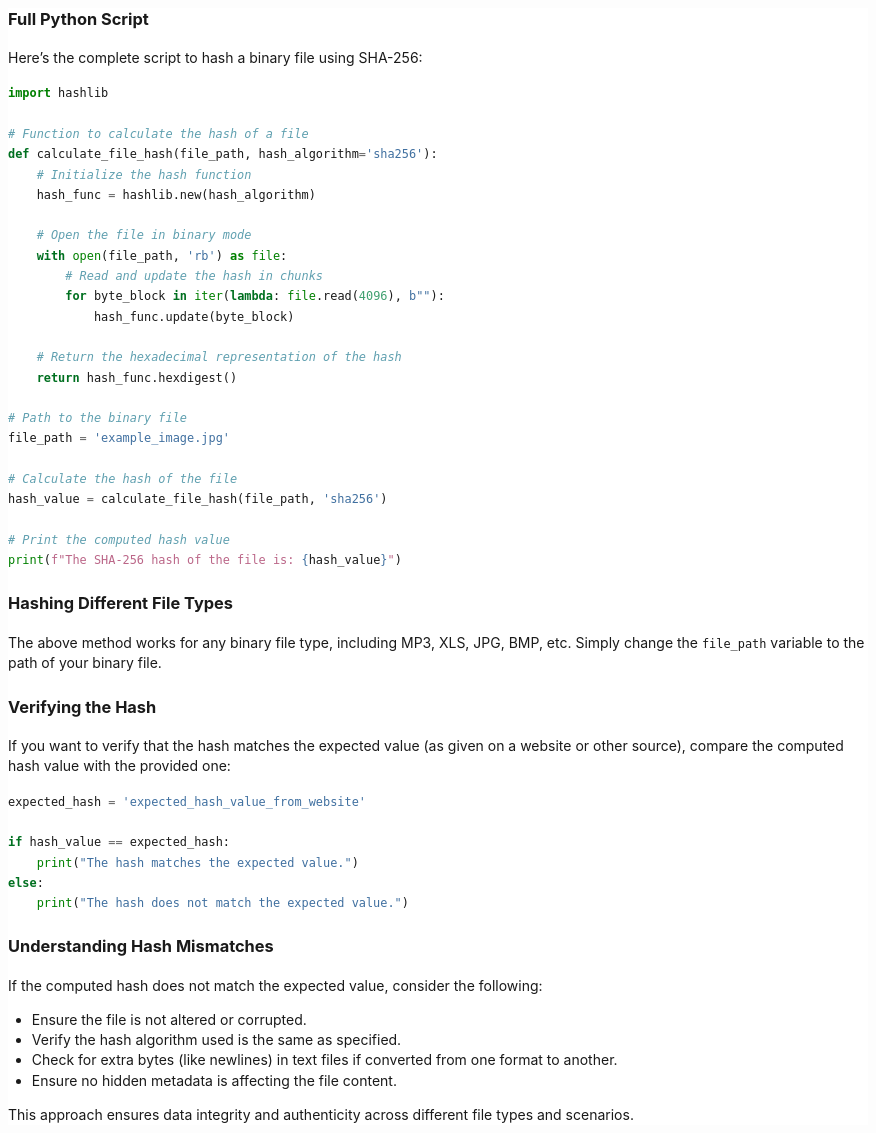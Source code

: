 ### Full Python Script

Here’s the complete script to hash a binary file using SHA-256:

```python
import hashlib

# Function to calculate the hash of a file
def calculate_file_hash(file_path, hash_algorithm='sha256'):
    # Initialize the hash function
    hash_func = hashlib.new(hash_algorithm)
    
    # Open the file in binary mode
    with open(file_path, 'rb') as file:
        # Read and update the hash in chunks
        for byte_block in iter(lambda: file.read(4096), b""):
            hash_func.update(byte_block)
    
    # Return the hexadecimal representation of the hash
    return hash_func.hexdigest()

# Path to the binary file
file_path = 'example_image.jpg'

# Calculate the hash of the file
hash_value = calculate_file_hash(file_path, 'sha256')

# Print the computed hash value
print(f"The SHA-256 hash of the file is: {hash_value}")
```

### Hashing Different File Types

The above method works for any binary file type, including MP3, XLS, JPG, BMP, etc. Simply change the `file_path` variable to the path of your binary file. 

### Verifying the Hash

If you want to verify that the hash matches the expected value (as given on a website or other source), compare the computed hash value with the provided one:

```python
expected_hash = 'expected_hash_value_from_website'

if hash_value == expected_hash:
    print("The hash matches the expected value.")
else:
    print("The hash does not match the expected value.")
```

### Understanding Hash Mismatches

If the computed hash does not match the expected value, consider the following:
- Ensure the file is not altered or corrupted.
- Verify the hash algorithm used is the same as specified.
- Check for extra bytes (like newlines) in text files if converted from one format to another.
- Ensure no hidden metadata is affecting the file content. 

This approach ensures data integrity and authenticity across different file types and scenarios.
